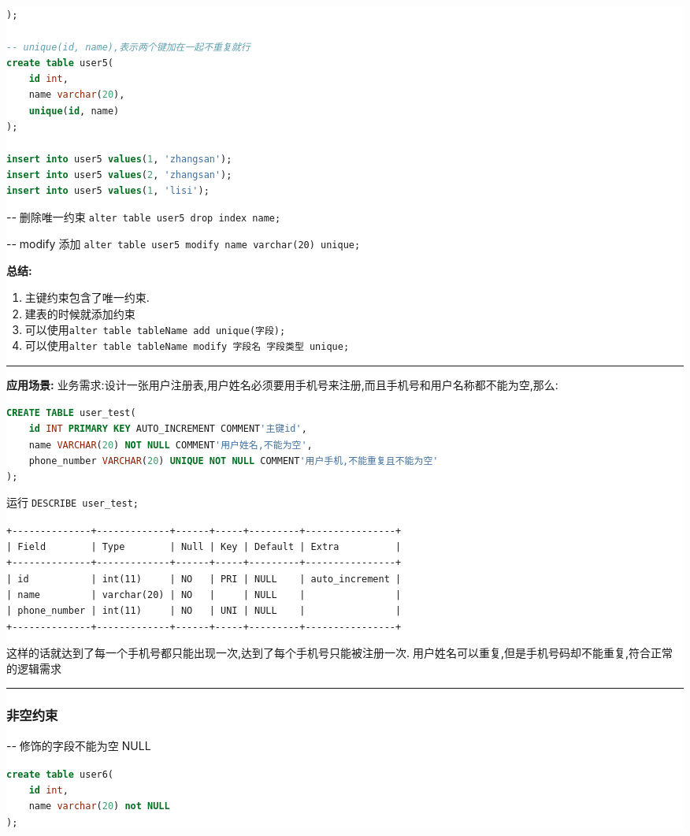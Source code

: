 ```sql
);

-- unique(id, name),表示两个键加在一起不重复就行
create table user5(
    id int,
    name varchar(20),
    unique(id, name)
);

insert into user5 values(1, 'zhangsan');
insert into user5 values(2, 'zhangsan');
insert into user5 values(1, 'lisi');
```

-- 删除唯一约束
`alter table user5 drop index name;`

-- modify 添加
`alter table user5 modify name varchar(20) unique;`

**总结:**
1. 主键约束包含了唯一约束.
2. 建表的时候就添加约束
3. 可以使用`alter table tableName add unique(字段);`
4. 可以使用`alter table tableName modify 字段名 字段类型 unique;`


---
**应用场景:**
业务需求:设计一张用户注册表,用户姓名必须要用手机号来注册,而且手机号和用户名称都不能为空,那么:
```sql
CREATE TABLE user_test(
    id INT PRIMARY KEY AUTO_INCREMENT COMMENT'主键id',
    name VARCHAR(20) NOT NULL COMMENT'用户姓名,不能为空',
    phone_number VARCHAR(20) UNIQUE NOT NULL COMMENT'用户手机,不能重复且不能为空'
);
```
运行 `DESCRIBE user_test;`
```
+--------------+-------------+------+-----+---------+----------------+
| Field        | Type        | Null | Key | Default | Extra          |
+--------------+-------------+------+-----+---------+----------------+
| id           | int(11)     | NO   | PRI | NULL    | auto_increment |
| name         | varchar(20) | NO   |     | NULL    |                |
| phone_number | int(11)     | NO   | UNI | NULL    |                |
+--------------+-------------+------+-----+---------+----------------+
```
这样的话就达到了每一个手机号都只能出现一次,达到了每个手机号只能被注册一次.
用户姓名可以重复,但是手机号码却不能重复,符合正常的逻辑需求

---

### 非空约束
-- 修饰的字段不能为空 NULL
```sql
create table user6(
    id int,
    name varchar(20) not NULL
);
```
